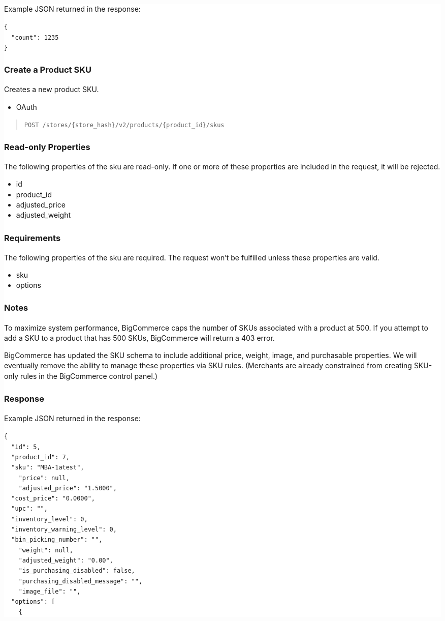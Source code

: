 Example JSON returned in the response:

```
{
  "count": 1235
}
```

<a href='#v2-sku_create-product-sku' aria-hidden='true' class='block-anchor'  id='v2-sku_create-product-sku'></a>

### Create a Product SKU 

Creates a new product SKU.

*   OAuth
>`POST /stores/{store_hash}/v2/products/{product_id}/skus`


### Read-only Properties 

The following properties of the sku are read-only. If one or more of these properties are included in the request, it will be rejected.

*   id
*   product_id
*   adjusted_price
*   adjusted_weight

### Requirements 

The following properties of the sku are required. The request won’t be fulfilled unless these properties are valid.

*   sku
*   options

### Notes 

To maximize system performance, BigCommerce caps the number of SKUs associated with a product at 500. If you attempt to add a SKU to a product that has 500 SKUs, BigCommerce will return a 403 error.

BigCommerce has updated the SKU schema to include additional price, weight, image, and purchasable properties. We will eventually remove the ability to manage these properties via SKU rules. (Merchants are already constrained from creating SKU-only rules in the BigCommerce control panel.)

### Response 

Example JSON returned in the response:

```
{
  "id": 5,
  "product_id": 7,
  "sku": "MBA-1atest",
    "price": null,
    "adjusted_price": "1.5000",
  "cost_price": "0.0000",
  "upc": "",
  "inventory_level": 0,
  "inventory_warning_level": 0,
  "bin_picking_number": "",
    "weight": null,
    "adjusted_weight": "0.00",
    "is_purchasing_disabled": false,
    "purchasing_disabled_message": "",
    "image_file": "",
  "options": [
    {
```